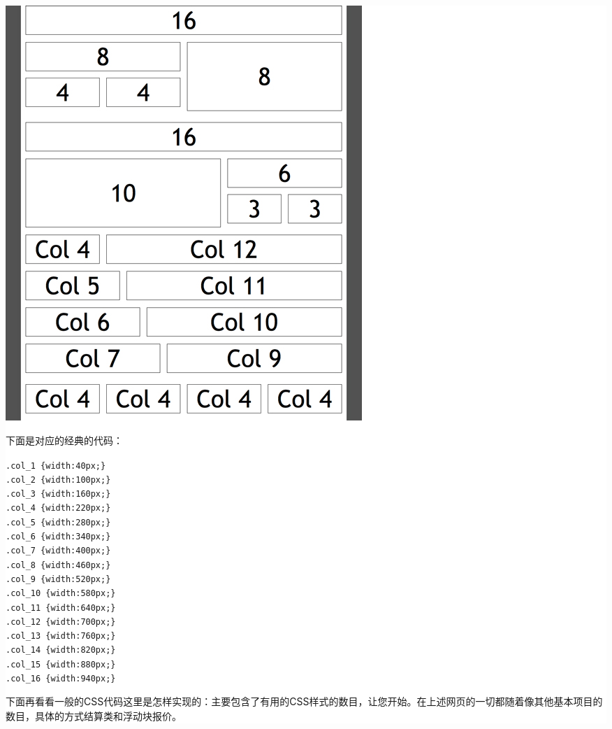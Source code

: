 ![](img/52f4.jpg)  

下面是对应的经典的代码：  

    .col_1 {width:40px;}
    .col_2 {width:100px;}
    .col_3 {width:160px;}
    .col_4 {width:220px;}
    .col_5 {width:280px;}
    .col_6 {width:340px;}
    .col_7 {width:400px;}
    .col_8 {width:460px;}
    .col_9 {width:520px;}
    .col_10 {width:580px;}
    .col_11 {width:640px;}
    .col_12 {width:700px;}
    .col_13 {width:760px;}
    .col_14 {width:820px;}
    .col_15 {width:880px;}
    .col_16 {width:940px;}

下面再看看一般的CSS代码这里是怎样实现的：主要包含了有用的CSS样式的数目，让您开始。在上述网页的一切都随着像其他基本项目的数目，具体的方式结算类和浮动块报价。  
